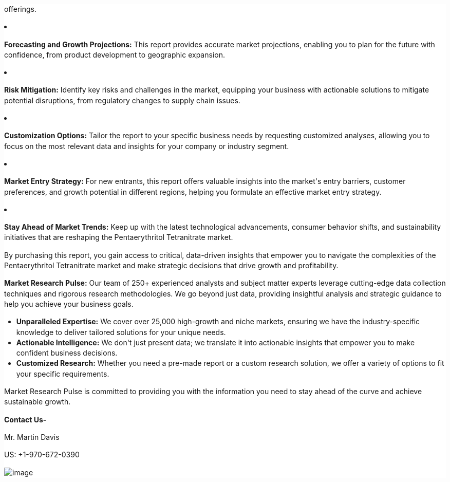 offerings.</p></li><li><p><strong>Forecasting and Growth Projections:</strong> This report provides accurate market projections, enabling you to plan for the future with confidence, from product development to geographic expansion.</p></li><li><p><strong>Risk Mitigation:</strong> Identify key risks and challenges in the market, equipping your business with actionable solutions to mitigate potential disruptions, from regulatory changes to supply chain issues.</p></li><li><p><strong>Customization Options:</strong> Tailor the report to your specific business needs by requesting customized analyses, allowing you to focus on the most relevant data and insights for your company or industry segment.</p></li><li><p><strong>Market Entry Strategy:</strong> For new entrants, this report offers valuable insights into the market's entry barriers, customer preferences, and growth potential in different regions, helping you formulate an effective market entry strategy.</p></li><li><p><strong>Stay Ahead of Market Trends:</strong> Keep up with the latest technological advancements, consumer behavior shifts, and sustainability initiatives that are reshaping the Pentaerythritol Tetranitrate market.</p></li></ol><p>By purchasing this report, you gain access to critical, data-driven insights that empower you to navigate the complexities of the Pentaerythritol Tetranitrate market and make strategic decisions that drive growth and profitability.</p><p><strong>Market Research Pulse:</strong>&nbsp;Our team of 250+ experienced analysts and subject matter experts leverage cutting-edge data collection techniques and rigorous research methodologies. We go beyond just data, providing insightful analysis and strategic guidance to help you achieve your business goals.</p><ul><li><strong>Unparalleled Expertise:</strong>&nbsp;We cover over 25,000 high-growth and niche markets, ensuring we have the industry-specific knowledge to deliver tailored solutions for your unique needs.</li><li><strong>Actionable Intelligence:</strong>&nbsp;We don't just present data; we translate it into actionable insights that empower you to make confident business decisions.</li><li><strong>Customized Research:</strong>&nbsp;Whether you need a pre-made report or a custom research solution, we offer a variety of options to fit your specific requirements.</li></ul><p>Market Research Pulse is committed to providing you with the information you need to stay ahead of the curve and achieve sustainable growth.</p><p><strong>Contact Us-</strong></p><p>Mr. Martin Davis</p><p>US: +1-970-672-0390</p>
![image](https://github.com/user-attachments/assets/3f40fab6-85b5-466f-a437-b19da3e8850f)
